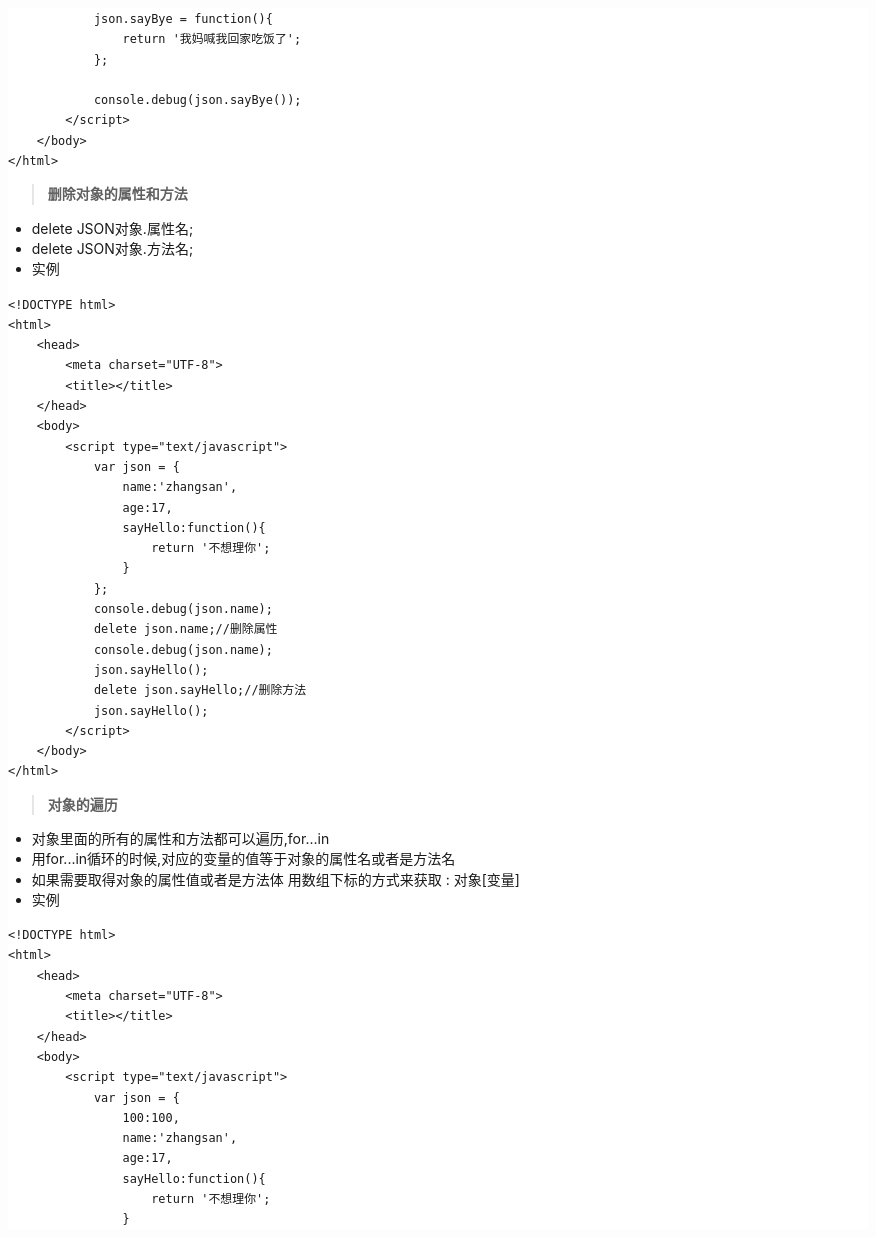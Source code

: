 ```
			json.sayBye = function(){
				return '我妈喊我回家吃饭了';
			};
			
			console.debug(json.sayBye());
		</script>
	</body>
</html>
```

>**删除对象的属性和方法**

- delete JSON对象.属性名;
- delete JSON对象.方法名;
- 实例

```
<!DOCTYPE html>
<html>
	<head>
		<meta charset="UTF-8">
		<title></title>
	</head>
	<body>
		<script type="text/javascript">
			var json = {
				name:'zhangsan',
				age:17,
				sayHello:function(){
					return '不想理你';
				}
			};
			console.debug(json.name);
			delete json.name;//删除属性
			console.debug(json.name);
			json.sayHello();
			delete json.sayHello;//删除方法
			json.sayHello();
		</script>
	</body>
</html>
```

>**对象的遍历**

- 对象里面的所有的属性和方法都可以遍历,for...in
- 用for...in循环的时候,对应的变量的值等于对象的属性名或者是方法名
- 如果需要取得对象的属性值或者是方法体  用数组下标的方式来获取 : 对象[变量]
- 实例

```
<!DOCTYPE html>
<html>
	<head>
		<meta charset="UTF-8">
		<title></title>
	</head>
	<body>
		<script type="text/javascript">
			var json = {
				100:100,
				name:'zhangsan',
				age:17,
				sayHello:function(){
					return '不想理你';
				}
```